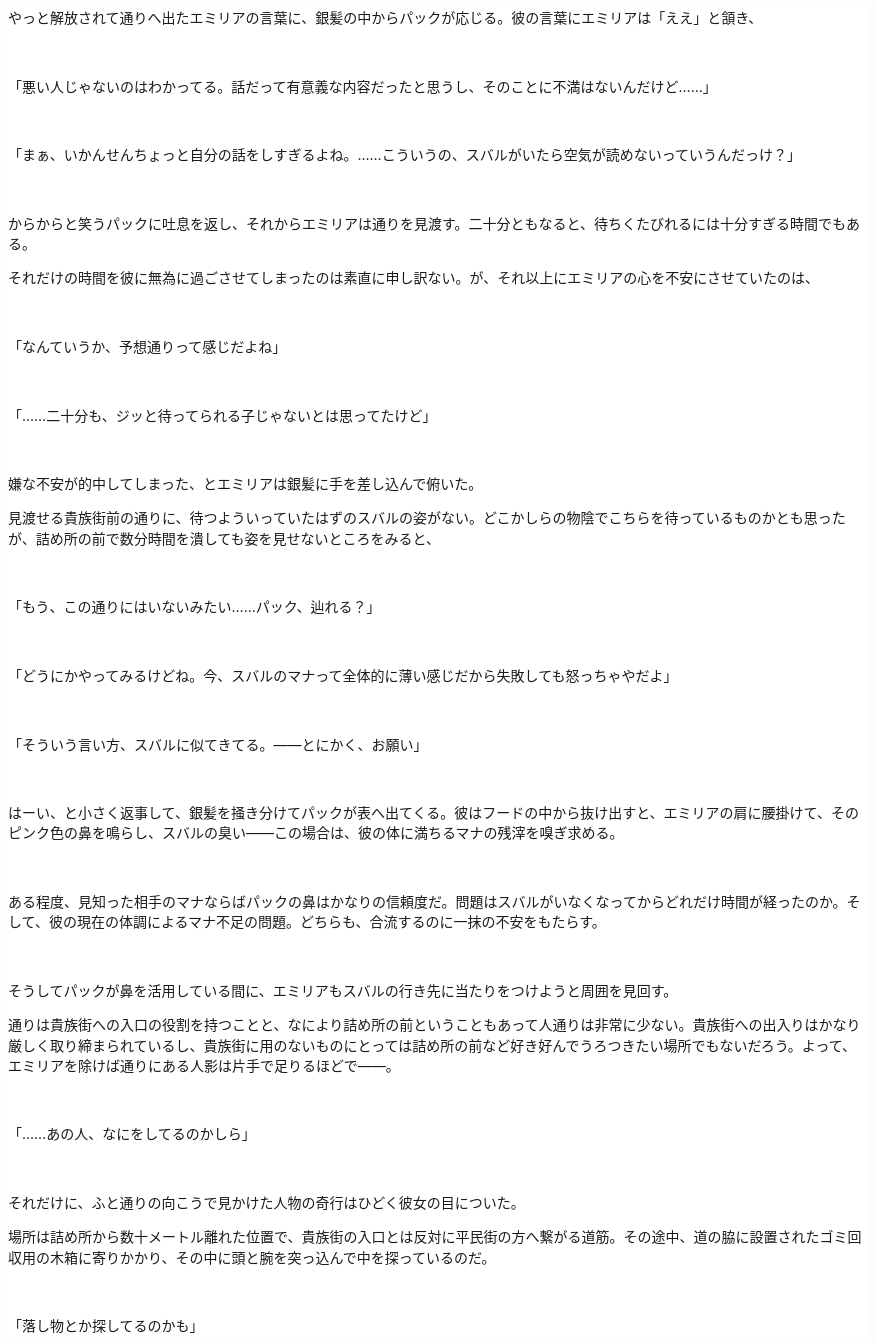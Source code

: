 
やっと解放されて通りへ出たエミリアの言葉に、銀髪の中からパックが応じる。彼の言葉にエミリアは「ええ」と頷き、

　

「悪い人じゃないのはわかってる。話だって有意義な内容だったと思うし、そのことに不満はないんだけど……」

　

「まぁ、いかんせんちょっと自分の話をしすぎるよね。……こういうの、スバルがいたら空気が読めないっていうんだっけ？」

　

からからと笑うパックに吐息を返し、それからエミリアは通りを見渡す。二十分ともなると、待ちくたびれるには十分すぎる時間でもある。

それだけの時間を彼に無為に過ごさせてしまったのは素直に申し訳ない。が、それ以上にエミリアの心を不安にさせていたのは、

　

「なんていうか、予想通りって感じだよね」

　

「……二十分も、ジッと待ってられる子じゃないとは思ってたけど」

　

嫌な不安が的中してしまった、とエミリアは銀髪に手を差し込んで俯いた。

見渡せる貴族街前の通りに、待つよういっていたはずのスバルの姿がない。どこかしらの物陰でこちらを待っているものかとも思ったが、詰め所の前で数分時間を潰しても姿を見せないところをみると、

　

「もう、この通りにはいないみたい……パック、辿れる？」

　

「どうにかやってみるけどね。今、スバルのマナって全体的に薄い感じだから失敗しても怒っちゃやだよ」

　

「そういう言い方、スバルに似てきてる。――とにかく、お願い」

　

はーい、と小さく返事して、銀髪を掻き分けてパックが表へ出てくる。彼はフードの中から抜け出すと、エミリアの肩に腰掛けて、そのピンク色の鼻を鳴らし、スバルの臭い――この場合は、彼の体に満ちるマナの残滓を嗅ぎ求める。

　

ある程度、見知った相手のマナならばパックの鼻はかなりの信頼度だ。問題はスバルがいなくなってからどれだけ時間が経ったのか。そして、彼の現在の体調によるマナ不足の問題。どちらも、合流するのに一抹の不安をもたらす。

　

そうしてパックが鼻を活用している間に、エミリアもスバルの行き先に当たりをつけようと周囲を見回す。

通りは貴族街への入口の役割を持つことと、なにより詰め所の前ということもあって人通りは非常に少ない。貴族街への出入りはかなり厳しく取り締まられているし、貴族街に用のないものにとっては詰め所の前など好き好んでうろつきたい場所でもないだろう。よって、エミリアを除けば通りにある人影は片手で足りるほどで――。

　

「……あの人、なにをしてるのかしら」

　

それだけに、ふと通りの向こうで見かけた人物の奇行はひどく彼女の目についた。

場所は詰め所から数十メートル離れた位置で、貴族街の入口とは反対に平民街の方へ繋がる道筋。その途中、道の脇に設置されたゴミ回収用の木箱に寄りかかり、その中に頭と腕を突っ込んで中を探っているのだ。

　

「落し物とか探してるのかも」
